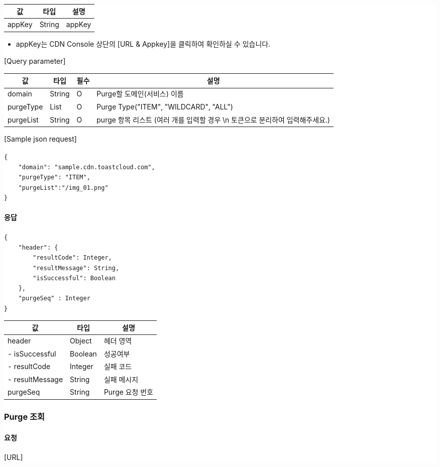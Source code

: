 |값|	타입|	설명|
|---|---|---|
|appKey|	String|	appKey|

- appKey는 CDN Console 상단의 [URL & Appkey]을 클릭하여 확인하실 수 있습니다.


[Query parameter]

|값|	타입|	필수|	설명|
|---|---|---|---|
|domain|	String|	O| Purge할 도메인(서비스) 이름 |
|purgeType| List | O | Purge Type("ITEM", "WILDCARD", "ALL") |
|purgeList|	String|	O| purge 항목 리스트 (여러 개를 입력할 경우 \\n 토큰으로 분리하여 입력해주세요.) |

[Sample json request]
```
{
	"domain": "sample.cdn.toastcloud.com",
	"purgeType": "ITEM",
	"purgeList":"/img_01.png"
}
```
#### 응답

```
{
    "header": {
        "resultCode": Integer,
        "resultMessage": String,
        "isSuccessful": Boolean
    },
    "purgeSeq" : Integer
}
```
|값|	타입|	설명|
|---|---|---|
|header|	Object|	헤더 영역|
|- isSuccessful|	Boolean|	성공여부|
|- resultCode|	Integer|	실패 코드|
|- resultMessage|	String|	실패 메시지|
|purgeSeq|	String|	Purge 요청 번호|


### Purge 조회

#### 요청

[URL]
